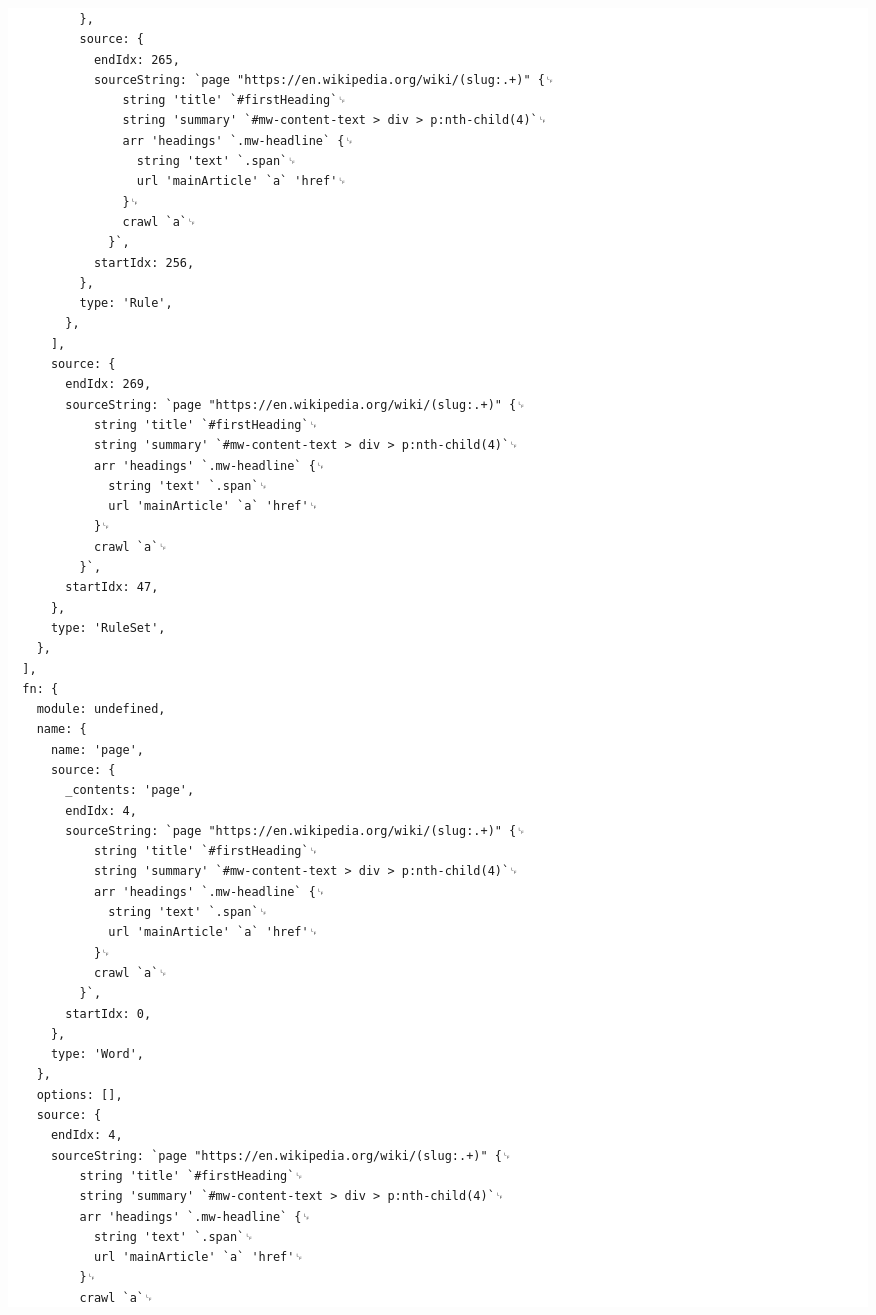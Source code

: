               },
              source: {
                endIdx: 265,
                sourceString: `page "https://en.wikipedia.org/wiki/(slug:.+)" {␊
                    string 'title' `#firstHeading`␊
                    string 'summary' `#mw-content-text > div > p:nth-child(4)`␊
                    arr 'headings' `.mw-headline` {␊
                      string 'text' `.span`␊
                      url 'mainArticle' `a` 'href'␊
                    }␊
                    crawl `a`␊
                  }`,
                startIdx: 256,
              },
              type: 'Rule',
            },
          ],
          source: {
            endIdx: 269,
            sourceString: `page "https://en.wikipedia.org/wiki/(slug:.+)" {␊
                string 'title' `#firstHeading`␊
                string 'summary' `#mw-content-text > div > p:nth-child(4)`␊
                arr 'headings' `.mw-headline` {␊
                  string 'text' `.span`␊
                  url 'mainArticle' `a` 'href'␊
                }␊
                crawl `a`␊
              }`,
            startIdx: 47,
          },
          type: 'RuleSet',
        },
      ],
      fn: {
        module: undefined,
        name: {
          name: 'page',
          source: {
            _contents: 'page',
            endIdx: 4,
            sourceString: `page "https://en.wikipedia.org/wiki/(slug:.+)" {␊
                string 'title' `#firstHeading`␊
                string 'summary' `#mw-content-text > div > p:nth-child(4)`␊
                arr 'headings' `.mw-headline` {␊
                  string 'text' `.span`␊
                  url 'mainArticle' `a` 'href'␊
                }␊
                crawl `a`␊
              }`,
            startIdx: 0,
          },
          type: 'Word',
        },
        options: [],
        source: {
          endIdx: 4,
          sourceString: `page "https://en.wikipedia.org/wiki/(slug:.+)" {␊
              string 'title' `#firstHeading`␊
              string 'summary' `#mw-content-text > div > p:nth-child(4)`␊
              arr 'headings' `.mw-headline` {␊
                string 'text' `.span`␊
                url 'mainArticle' `a` 'href'␊
              }␊
              crawl `a`␊